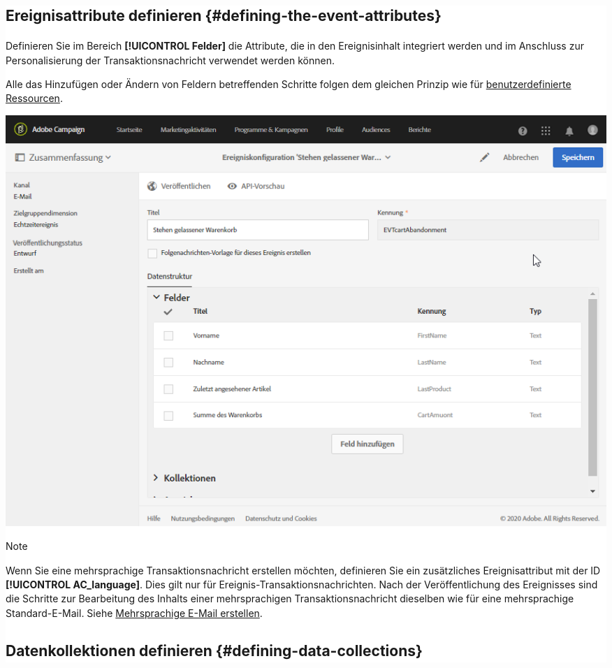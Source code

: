 ## Ereignisattribute definieren          {#defining-the-event-attributes}

Definieren Sie im Bereich **[!UICONTROL Felder]** die Attribute, die in den Ereignisinhalt integriert werden und im Anschluss zur Personalisierung der Transaktionsnachricht verwendet werden können.

Alle das Hinzufügen oder Ändern von Feldern betreffenden Schritte folgen dem gleichen Prinzip wie für [benutzerdefinierte Ressourcen](../../developing/using/configuring-the-resource-s-data-structure.md#adding-fields-to-a-resource).

![](assets/message-center_2.png)

>[!NOTE]
>
>Wenn Sie eine mehrsprachige Transaktionsnachricht erstellen möchten, definieren Sie ein zusätzliches Ereignisattribut mit der ID **[!UICONTROL AC_language]**. Dies gilt nur für Ereignis-Transaktionsnachrichten. Nach der Veröffentlichung des Ereignisses sind die Schritte zur Bearbeitung des Inhalts einer mehrsprachigen Transaktionsnachricht dieselben wie für eine mehrsprachige Standard-E-Mail. Siehe [Mehrsprachige E-Mail erstellen](../../channels/using/creating-a-multilingual-email.md).

## Datenkollektionen definieren          {#defining-data-collections}
